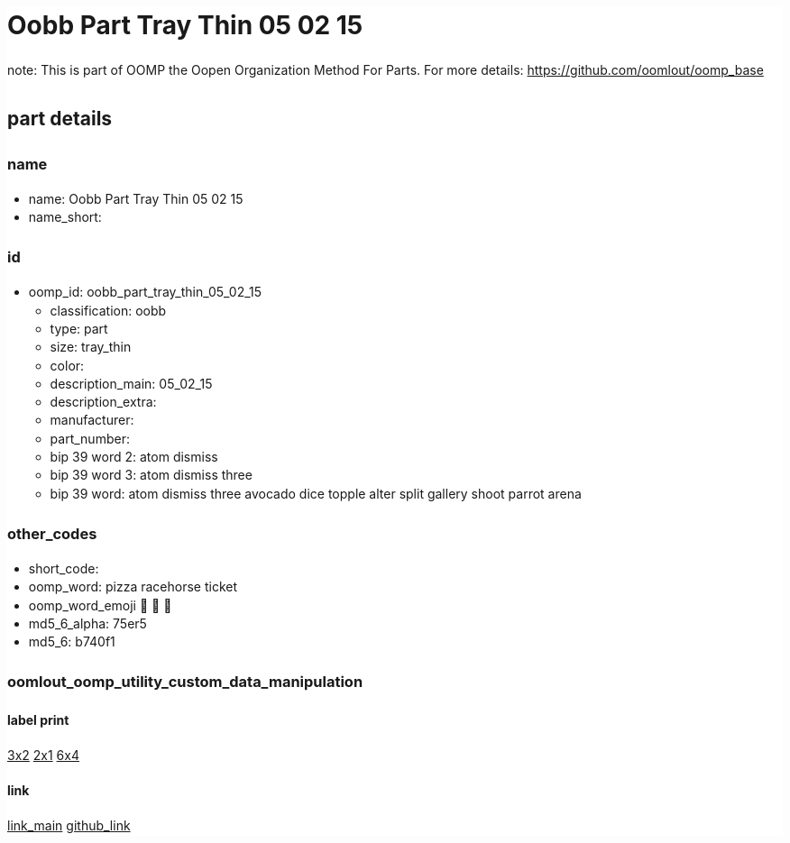 # Oobb Part Tray Thin 05 02 15  

note: This is part of OOMP the Oopen Organization Method For Parts. For more details: https://github.com/oomlout/oomp_base

##  part details





### name
* name: Oobb Part Tray Thin 05 02 15
* name_short: 
### id
* oomp_id: oobb_part_tray_thin_05_02_15
  * classification: oobb
  * type: part
  * size: tray_thin
  * color: 
  * description_main: 05_02_15
  * description_extra: 
  * manufacturer: 
  * part_number: 
  * bip 39 word 2: atom dismiss
  * bip 39 word 3: atom dismiss three
  * bip 39 word: atom dismiss three avocado dice topple alter split gallery shoot parrot arena

### other_codes
* short_code: 
* oomp_word: pizza racehorse ticket
* oomp_word_emoji :pizza: :racehorse: :ticket:
* md5_6_alpha: 75er5
* md5_6: b740f1






### oomlout_oomp_utility_custom_data_manipulation
#### label print
[3x2](http://192.168.1.245:1112/?label=oomp%2075er5)
[2x1](http://192.168.1.242:1112/?label=oomp%2075er5)
[6x4](http://192.168.1.55:1112/?label=oomp%2075er5)    

#### link

[link_main](https://github.com/oomlout/oomlout_oomp_current_version_messy/tree/main/parts/oobb_part_tray_thin_05_02_15) [github_link](https://github.com/oomlout/oomlout_oomp_part_src/tree/main/parts/oobb_part_tray_thin_05_02_15)                             

